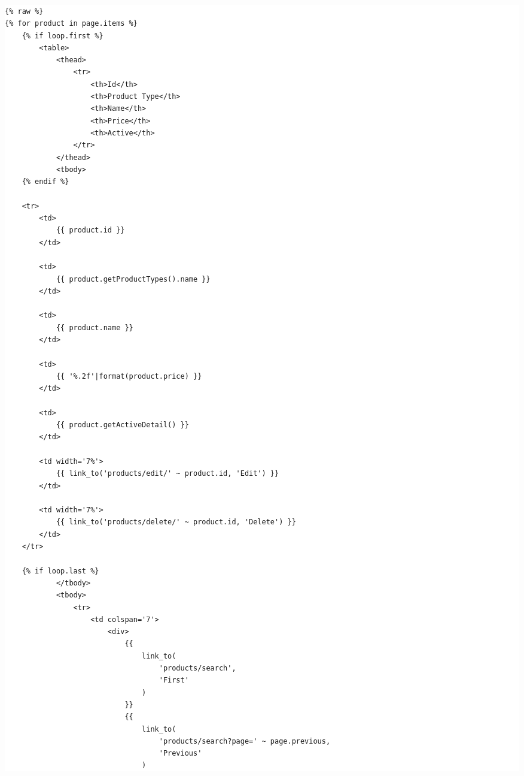 ```twig
{% raw %}
{% for product in page.items %}
    {% if loop.first %}
        <table>
            <thead>
                <tr>
                    <th>Id</th>
                    <th>Product Type</th>
                    <th>Name</th>
                    <th>Price</th>
                    <th>Active</th>
                </tr>
            </thead>
            <tbody>
    {% endif %}

    <tr>
        <td>
            {{ product.id }}
        </td>

        <td>
            {{ product.getProductTypes().name }}
        </td>

        <td>
            {{ product.name }}
        </td>

        <td>
            {{ '%.2f'|format(product.price) }}
        </td>

        <td>
            {{ product.getActiveDetail() }}
        </td>

        <td width='7%'>
            {{ link_to('products/edit/' ~ product.id, 'Edit') }}
        </td>

        <td width='7%'>
            {{ link_to('products/delete/' ~ product.id, 'Delete') }}
        </td>
    </tr>

    {% if loop.last %}
            </tbody>
            <tbody>
                <tr>
                    <td colspan='7'>
                        <div>
                            {{ 
                                link_to(
                                    'products/search', 
                                    'First'
                                ) 
                            }}
                            {{ 
                                link_to(
                                    'products/search?page=' ~ page.previous, 
                                    'Previous'
                                ) 
```